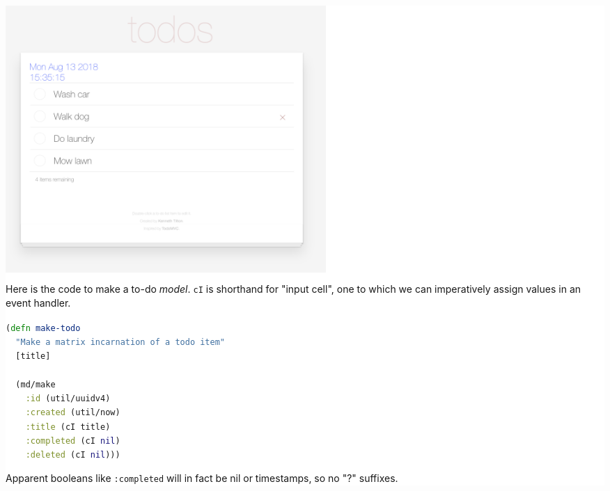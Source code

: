 <img height="384px" align="center" src="pix/enter-todos.png?raw=true">

Here is the code to make a to-do *model*. `cI` is shorthand for "input cell", one to which we can imperatively assign values in an event handler.
````clojure
(defn make-todo
  "Make a matrix incarnation of a todo item"
  [title]

  (md/make
    :id (util/uuidv4)
    :created (util/now)
    :title (cI title)
    :completed (cI nil)
    :deleted (cI nil)))
````
Apparent booleans like `:completed` will in fact be nil or timestamps, so no "?" suffixes.
